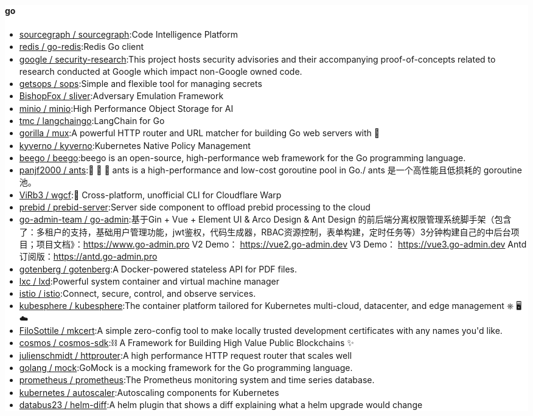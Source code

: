 #### go
* [sourcegraph / sourcegraph](https://github.com/sourcegraph/sourcegraph):Code Intelligence Platform
* [redis / go-redis](https://github.com/redis/go-redis):Redis Go client
* [google / security-research](https://github.com/google/security-research):This project hosts security advisories and their accompanying proof-of-concepts related to research conducted at Google which impact non-Google owned code.
* [getsops / sops](https://github.com/getsops/sops):Simple and flexible tool for managing secrets
* [BishopFox / sliver](https://github.com/BishopFox/sliver):Adversary Emulation Framework
* [minio / minio](https://github.com/minio/minio):High Performance Object Storage for AI
* [tmc / langchaingo](https://github.com/tmc/langchaingo):LangChain for Go
* [gorilla / mux](https://github.com/gorilla/mux):A powerful HTTP router and URL matcher for building Go web servers with
🦍
* [kyverno / kyverno](https://github.com/kyverno/kyverno):Kubernetes Native Policy Management
* [beego / beego](https://github.com/beego/beego):beego is an open-source, high-performance web framework for the Go programming language.
* [panjf2000 / ants](https://github.com/panjf2000/ants):🐜
🐜
🐜
ants is a high-performance and low-cost goroutine pool in Go./ ants 是一个高性能且低损耗的 goroutine 池。
* [ViRb3 / wgcf](https://github.com/ViRb3/wgcf):🚤
Cross-platform, unofficial CLI for Cloudflare Warp
* [prebid / prebid-server](https://github.com/prebid/prebid-server):Server side component to offload prebid processing to the cloud
* [go-admin-team / go-admin](https://github.com/go-admin-team/go-admin):基于Gin + Vue + Element UI & Arco Design & Ant Design 的前后端分离权限管理系统脚手架（包含了：多租户的支持，基础用户管理功能，jwt鉴权，代码生成器，RBAC资源控制，表单构建，定时任务等）3分钟构建自己的中后台项目；项目文档》：https://www.go-admin.pro V2 Demo： https://vue2.go-admin.dev V3 Demo： https://vue3.go-admin.dev Antd 订阅版：https://antd.go-admin.pro
* [gotenberg / gotenberg](https://github.com/gotenberg/gotenberg):A Docker-powered stateless API for PDF files.
* [lxc / lxd](https://github.com/lxc/lxd):Powerful system container and virtual machine manager
* [istio / istio](https://github.com/istio/istio):Connect, secure, control, and observe services.
* [kubesphere / kubesphere](https://github.com/kubesphere/kubesphere):The container platform tailored for Kubernetes multi-cloud, datacenter, and edge management ⎈ 🖥 ☁️
* [FiloSottile / mkcert](https://github.com/FiloSottile/mkcert):A simple zero-config tool to make locally trusted development certificates with any names you'd like.
* [cosmos / cosmos-sdk](https://github.com/cosmos/cosmos-sdk):⛓️
A Framework for Building High Value Public Blockchains
✨
* [julienschmidt / httprouter](https://github.com/julienschmidt/httprouter):A high performance HTTP request router that scales well
* [golang / mock](https://github.com/golang/mock):GoMock is a mocking framework for the Go programming language.
* [prometheus / prometheus](https://github.com/prometheus/prometheus):The Prometheus monitoring system and time series database.
* [kubernetes / autoscaler](https://github.com/kubernetes/autoscaler):Autoscaling components for Kubernetes
* [databus23 / helm-diff](https://github.com/databus23/helm-diff):A helm plugin that shows a diff explaining what a helm upgrade would change
